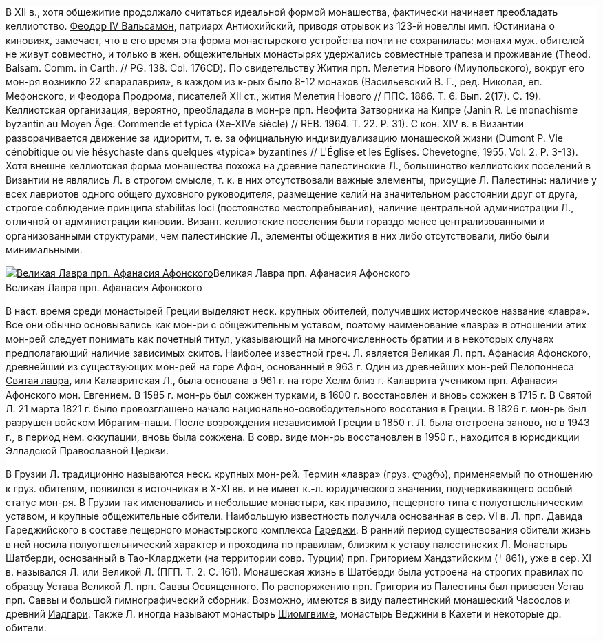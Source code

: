 В XII в., хотя общежитие продолжало считаться идеальной формой монашества, фактически начинает преобладать келлиотство. [Феодор IV Вальсамон](<https://pravenc.ru/text/Феодор IV Вальсамон.html>), патриарх Антиохийский, приводя отрывок из 123-й новеллы имп. Юстиниана о киновиях, замечает, что в его время эта форма монастырского устройства почти не сохранилась: монахи муж. обителей не живут совместно, и только в жен. общежительных монастырях удержались совместные трапеза и проживание (Theod. Balsam. Comm. in Carth. // PG. 138. Сol. 176CD). По свидетельству Жития прп. Мелетия Нового (Миупольского), вокруг его мон-ря возникло 22 «паралаврия», в каждом из к-рых было 8-12 монахов (Васильевский В. Г., ред. Николая, еп. Мефонского, и Феодора Продрома, писателей XII ст., жития Мелетия Нового // ППС. 1886. Т. 6. Вып. 2(17). С. 19). Келлиотская организация, вероятно, преобладала в мон-ре прп. Неофита Затворника на Кипре (Janin R. Le monachisme byzantin au Moyen Âge: Commende et typica (Xe-XIVe siècle) // REB. 1964. T. 22. P. 31). C кон. XIV в. в Византии разворачивается движение за идиоритм, т. е. за официальную индивидуализацию монашеской жизни (Dumont P. Vie cénobitique ou vie hésychaste dans quelques «typica» byzantines // L'Église et les Églises. Chevetogne, 1955. Vol. 2. P. 3-13). Хотя внешне келлиотская форма монашества похожа на древние палестинские Л., большинство келлиотских поселений в Византии не являлись Л. в строгом смысле, т. к. в них отсутствовали важные элементы, присущие Л. Палестины: наличие у всех лавриотов одного общего духовного руководителя, размещение келий на значительном расстоянии друг от друга, строгое соблюдение принципа stabilitas loci (постоянство местопребывания), наличие центральной администрации Л., отличной от администрации киновии. Визант. келлиотские поселения были гораздо менее централизованными и организованными структурами, чем палестинские Л., элементы общежития в них либо отсутствовали, либо были минимальными.

[![Великая Лавра прп. Афанасия Афонского](https://pravenc.ru/data/2019/08/18/1236505306/i200.jpg "Кликните для увеличения картинки")](https://pravenc.ru/data/2019/08/18/1236505306/i400.jpg)Великая Лавра прп. Афанасия Афонского  
Великая Лавра прп. Афанасия Афонского

В наст. время среди монастырей Греции выделяют неск. крупных обителей, получивших историческое название «лавра». Все они обычно основывались как мон-ри с общежительным уставом, поэтому наименование «лавра» в отношении этих мон-рей следует понимать как почетный титул, указывающий на многочисленность братии и в некоторых случаях предполагающий наличие зависимых скитов. Наиболее известной греч. Л. является Великая Л. прп. Афанасия Афонского, древнейший из существующих мон-рей на горе Афон, основанный в 963 г. Один из древнейших мон-рей Пелопоннеса [Святая лавра](<https://pravenc.ru/text/Святая лавра.html>), или Калавритская Л., была основана в 961 г. на горе Хелм близ г. Калаврита учеником прп. Афанасия Афонского мон. Евгением. В 1585 г. мон-рь был сожжен турками, в 1600 г. восстановлен и вновь сожжен в 1715 г. В Святой Л. 21 марта 1821 г. было провозглашено начало национально-освободительного восстания в Греции. В 1826 г. мон-рь был разрушен войском Ибрагим-паши. После возрождения независимой Греции в 1850 г. Л. была отстроена заново, но в 1943 г., в период нем. оккупации, вновь была сожжена. В совр. виде мон-рь восстановлен в 1950 г., находится в юрисдикции Элладской Православной Церкви.

В Грузии Л. традиционно называются неск. крупных мон-рей. Термин «лавра» (груз. ლავრა), применяемый по отношению к груз. обителям, появился в источниках в X-XI вв. и не имеет к.-л. юридического значения, подчеркивающего особый статус мон-ря. В Грузии так именовались и небольшие монастыри, как правило, пещерного типа с полуотшельническим уставом, и крупные общежительные обители. Наибольшую известность получила основанная в сер. VI в. Л. прп. Давида Гареджийского в составе пещерного монастырского комплекса [Гареджи](https://pravenc.ru/text/Гареджи.html). В ранний период существования обители жизнь в ней носила полуотшельнический характер и проходила по правилам, близким к уставу палестинских Л. Монастырь [Шатберди,](<https://pravenc.ru/text/Шатберди .html>) основанный в Тао-Кларджети (на территории совр. Турции) прп. [Григорием Хандзтийским](<https://pravenc.ru/text/Григорием Хандзтийским.html>) († 861), уже в сер. XI в. назывался Л. или Великой Л. (ПГП. Т. 2. С. 161). Монашеская жизнь в Шатберди была устроена на строгих правилах по образцу Устава Великой Л. прп. Саввы Освященного. По распоряжению прп. Григория из Палестины был привезен Устав прп. Саввы и большой гимнографический сборник. Возможно, имеются в виду палестинский монашеский Часослов и древний [Иадгари](https://pravenc.ru/text/Иадгари.html). Также Л. иногда называют монастырь [Шиомгвиме](https://pravenc.ru/text/Шиомгвиме.html), монастырь Веджини в Кахети и некоторые др. обители.
